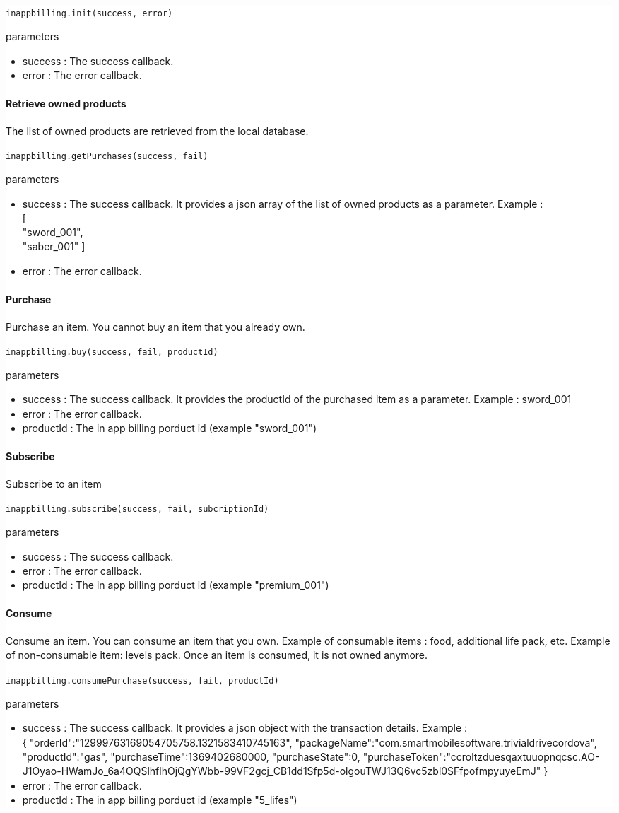     inappbilling.init(success, error)
parameters
* success : The success callback.
* error : The error callback.

#### Retrieve owned products
The list of owned products are retrieved from the local database.

	inappbilling.getPurchases(success, fail)
parameters
* success : The success callback. It provides a json array of the list of owned products as a parameter. Example :  
[  
	"sword_001",  
	"saber_001" 
]    

* error : The error callback.

#### Purchase
Purchase an item. You cannot buy an item that you already own.

    inappbilling.buy(success, fail, productId)
parameters
* success : The success callback. It provides the productId of the purchased item as a parameter. Example :
sword_001
* error : The error callback.
* productId : The in app billing porduct id (example "sword_001")

#### Subscribe
Subscribe to an item

	inappbilling.subscribe(success, fail, subcriptionId)
parameters
* success : The success callback.
* error : The error callback.
* productId : The in app billing porduct id (example "premium_001")

#### Consume
Consume an item. You can consume an item that you own. Example of consumable items : food, additional life pack, etc. Example of non-consumable item: levels pack. Once an item is consumed, it is not owned anymore.

    inappbilling.consumePurchase(success, fail, productId)
parameters
* success : The success callback. It provides a json object with the transaction details. Example :  
{
	"orderId":"12999763169054705758.1321583410745163",
	"packageName":"com.smartmobilesoftware.trivialdrivecordova",
	"productId":"gas",
	"purchaseTime":1369402680000,
	"purchaseState":0,
	"purchaseToken":"ccroltzduesqaxtuuopnqcsc.AO-J1Oyao-HWamJo_6a4OQSlhflhOjQgYWbb-99VF2gcj_CB1dd1Sfp5d-olgouTWJ13Q6vc5zbl0SFfpofmpyuyeEmJ"
}
* error : The error callback.
* productId : The in app billing porduct id (example "5_lifes")
